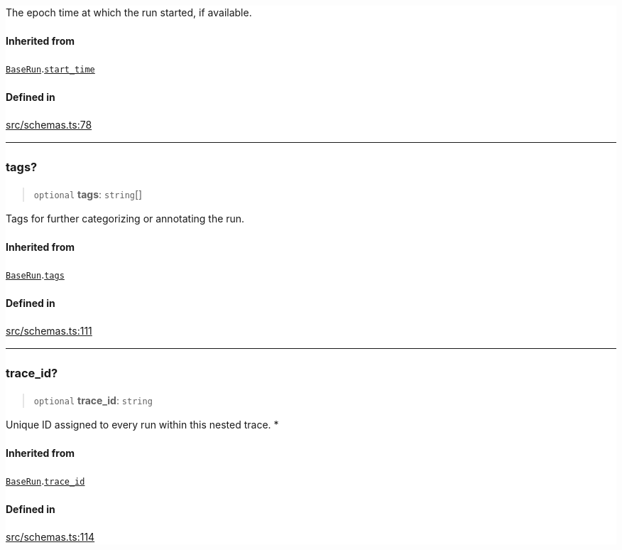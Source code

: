 The epoch time at which the run started, if available.

#### Inherited from

[`BaseRun`](BaseRun.md).[`start_time`](BaseRun.md#start_time)

#### Defined in

[src/schemas.ts:78](https://github.com/langchain-ai/langsmith-sdk/blob/da3c1bb4f1396b48909bf0abac53fd717458c764/js/src/schemas.ts#L78)

***

### tags?

> `optional` **tags**: `string`[]

Tags for further categorizing or annotating the run.

#### Inherited from

[`BaseRun`](BaseRun.md).[`tags`](BaseRun.md#tags)

#### Defined in

[src/schemas.ts:111](https://github.com/langchain-ai/langsmith-sdk/blob/da3c1bb4f1396b48909bf0abac53fd717458c764/js/src/schemas.ts#L111)

***

### trace\_id?

> `optional` **trace\_id**: `string`

Unique ID assigned to every run within this nested trace. *

#### Inherited from

[`BaseRun`](BaseRun.md).[`trace_id`](BaseRun.md#trace_id)

#### Defined in

[src/schemas.ts:114](https://github.com/langchain-ai/langsmith-sdk/blob/da3c1bb4f1396b48909bf0abac53fd717458c764/js/src/schemas.ts#L114)
